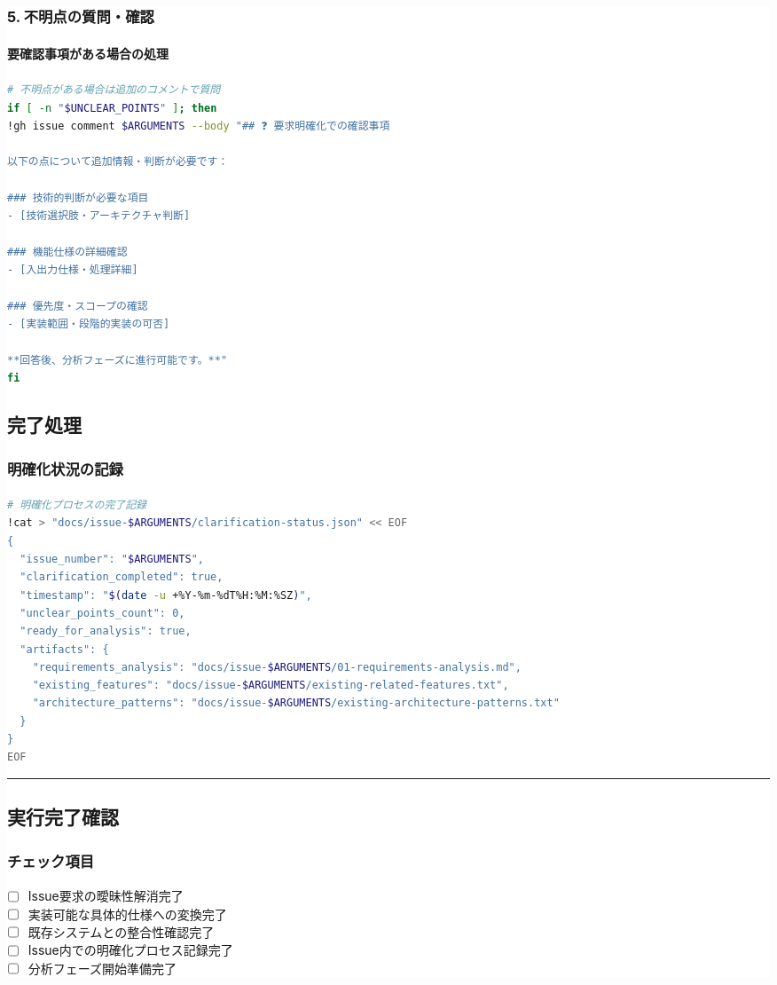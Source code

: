 ### 5. 不明点の質問・確認

#### 要確認事項がある場合の処理
```bash
# 不明点がある場合は追加のコメントで質問
if [ -n "$UNCLEAR_POINTS" ]; then
!gh issue comment $ARGUMENTS --body "## ❓ 要求明確化での確認事項

以下の点について追加情報・判断が必要です：

### 技術的判断が必要な項目
- [技術選択肢・アーキテクチャ判断]

### 機能仕様の詳細確認
- [入出力仕様・処理詳細]

### 優先度・スコープの確認
- [実装範囲・段階的実装の可否]

**回答後、分析フェーズに進行可能です。**"
fi
```

## 完了処理

### 明確化状況の記録
```bash
# 明確化プロセスの完了記録
!cat > "docs/issue-$ARGUMENTS/clarification-status.json" << EOF
{
  "issue_number": "$ARGUMENTS",
  "clarification_completed": true,
  "timestamp": "$(date -u +%Y-%m-%dT%H:%M:%SZ)",
  "unclear_points_count": 0,
  "ready_for_analysis": true,
  "artifacts": {
    "requirements_analysis": "docs/issue-$ARGUMENTS/01-requirements-analysis.md",
    "existing_features": "docs/issue-$ARGUMENTS/existing-related-features.txt",
    "architecture_patterns": "docs/issue-$ARGUMENTS/existing-architecture-patterns.txt"
  }
}
EOF
```

---

## 実行完了確認

### チェック項目
- [ ] Issue要求の曖昧性解消完了
- [ ] 実装可能な具体的仕様への変換完了
- [ ] 既存システムとの整合性確認完了
- [ ] Issue内での明確化プロセス記録完了
- [ ] 分析フェーズ開始準備完了
